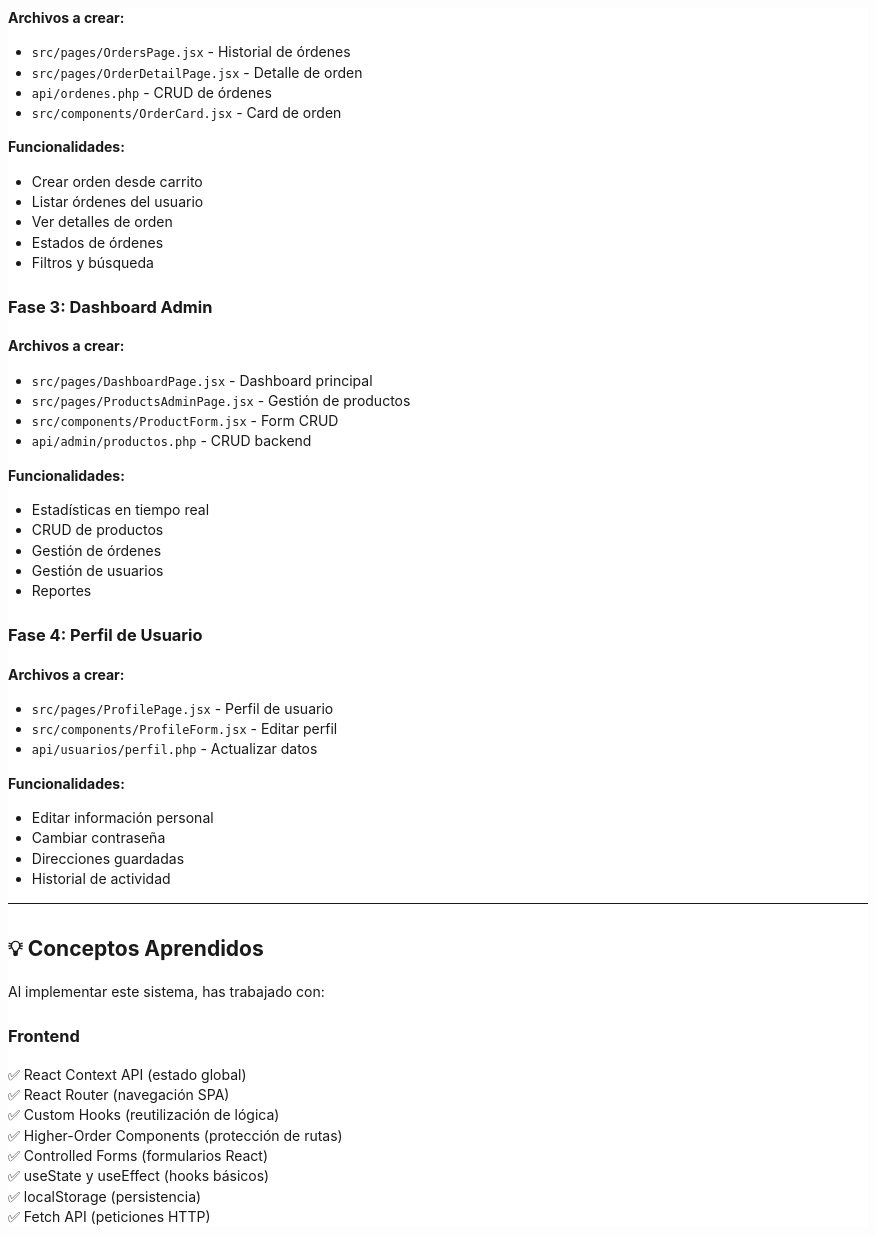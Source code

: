 **Archivos a crear:**
- `src/pages/OrdersPage.jsx` - Historial de órdenes
- `src/pages/OrderDetailPage.jsx` - Detalle de orden
- `api/ordenes.php` - CRUD de órdenes
- `src/components/OrderCard.jsx` - Card de orden

**Funcionalidades:**
- Crear orden desde carrito
- Listar órdenes del usuario
- Ver detalles de orden
- Estados de órdenes
- Filtros y búsqueda

### Fase 3: Dashboard Admin

**Archivos a crear:**
- `src/pages/DashboardPage.jsx` - Dashboard principal
- `src/pages/ProductsAdminPage.jsx` - Gestión de productos
- `src/components/ProductForm.jsx` - Form CRUD
- `api/admin/productos.php` - CRUD backend

**Funcionalidades:**
- Estadísticas en tiempo real
- CRUD de productos
- Gestión de órdenes
- Gestión de usuarios
- Reportes

### Fase 4: Perfil de Usuario

**Archivos a crear:**
- `src/pages/ProfilePage.jsx` - Perfil de usuario
- `src/components/ProfileForm.jsx` - Editar perfil
- `api/usuarios/perfil.php` - Actualizar datos

**Funcionalidades:**
- Editar información personal
- Cambiar contraseña
- Direcciones guardadas
- Historial de actividad

---

## 💡 Conceptos Aprendidos

Al implementar este sistema, has trabajado con:

### Frontend
✅ React Context API (estado global)  
✅ React Router (navegación SPA)  
✅ Custom Hooks (reutilización de lógica)  
✅ Higher-Order Components (protección de rutas)  
✅ Controlled Forms (formularios React)  
✅ useState y useEffect (hooks básicos)  
✅ localStorage (persistencia)  
✅ Fetch API (peticiones HTTP)  
